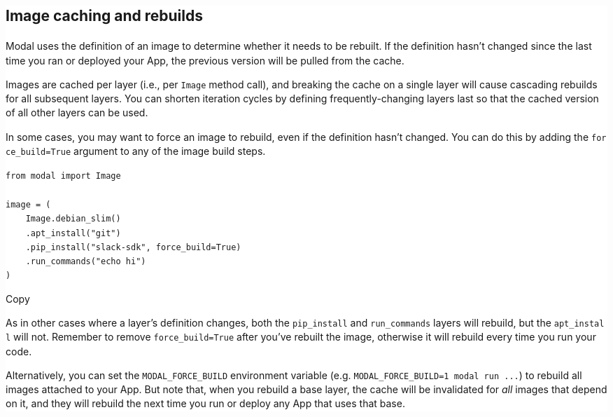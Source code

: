 ## Image caching and rebuilds

Modal uses the definition of an image to determine whether it needs to be
rebuilt. If the definition hasn’t changed since the last time you ran or
deployed your App, the previous version will be pulled from the cache.

Images are cached per layer (i.e., per `Image` method call), and breaking the
cache on a single layer will cause cascading rebuilds for all subsequent
layers. You can shorten iteration cycles by defining frequently-changing
layers last so that the cached version of all other layers can be used.

In some cases, you may want to force an image to rebuild, even if the
definition hasn’t changed. You can do this by adding the `force_build=True`
argument to any of the image build steps.

    
    
    from modal import Image
    
    image = (
        Image.debian_slim()
        .apt_install("git")
        .pip_install("slack-sdk", force_build=True)
        .run_commands("echo hi")
    )

Copy

As in other cases where a layer’s definition changes, both the `pip_install`
and `run_commands` layers will rebuild, but the `apt_install` will not.
Remember to remove `force_build=True` after you’ve rebuilt the image,
otherwise it will rebuild every time you run your code.

Alternatively, you can set the `MODAL_FORCE_BUILD` environment variable (e.g.
`MODAL_FORCE_BUILD=1 modal run ...`) to rebuild all images attached to your
App. But note that, when you rebuild a base layer, the cache will be
invalidated for _all_ images that depend on it, and they will rebuild the next
time you run or deploy any App that uses that base.

